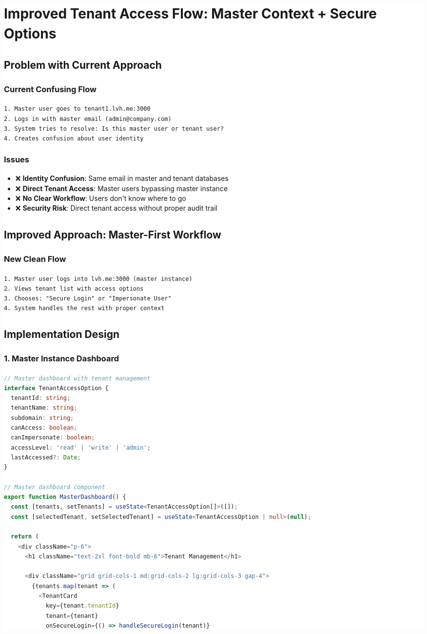 # Improved Tenant Access Flow: Master Context + Secure Options

## Problem with Current Approach

### Current Confusing Flow
```
1. Master user goes to tenant1.lvh.me:3000
2. Logs in with master email (admin@company.com)
3. System tries to resolve: Is this master user or tenant user?
4. Creates confusion about user identity
```

### Issues
- ❌ **Identity Confusion**: Same email in master and tenant databases
- ❌ **Direct Tenant Access**: Master users bypassing master instance
- ❌ **No Clear Workflow**: Users don't know where to go
- ❌ **Security Risk**: Direct tenant access without proper audit trail

## Improved Approach: Master-First Workflow

### New Clean Flow
```
1. Master user logs into lvh.me:3000 (master instance)
2. Views tenant list with access options
3. Chooses: "Secure Login" or "Impersonate User"
4. System handles the rest with proper context
```

## Implementation Design

### 1. **Master Instance Dashboard**

```typescript
// Master dashboard with tenant management
interface TenantAccessOption {
  tenantId: string;
  tenantName: string;
  subdomain: string;
  canAccess: boolean;
  canImpersonate: boolean;
  accessLevel: 'read' | 'write' | 'admin';
  lastAccessed?: Date;
}

// Master dashboard component
export function MasterDashboard() {
  const [tenants, setTenants] = useState<TenantAccessOption[]>([]);
  const [selectedTenant, setSelectedTenant] = useState<TenantAccessOption | null>(null);

  return (
    <div className="p-6">
      <h1 className="text-2xl font-bold mb-6">Tenant Management</h1>
      
      <div className="grid grid-cols-1 md:grid-cols-2 lg:grid-cols-3 gap-4">
        {tenants.map(tenant => (
          <TenantCard 
            key={tenant.tenantId}
            tenant={tenant}
            onSecureLogin={() => handleSecureLogin(tenant)}
```